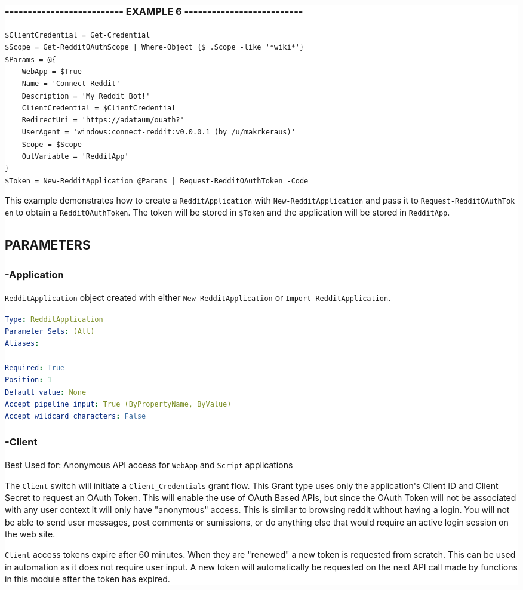 ### -------------------------- EXAMPLE 6 --------------------------
```
$ClientCredential = Get-Credential
$Scope = Get-RedditOAuthScope | Where-Object {$_.Scope -like '*wiki*'} 
$Params = @{
    WebApp = $True
    Name = 'Connect-Reddit'
    Description = 'My Reddit Bot!'
    ClientCredential = $ClientCredential
    RedirectUri = 'https://adataum/ouath?'
    UserAgent = 'windows:connect-reddit:v0.0.0.1 (by /u/makrkeraus)'
    Scope = $Scope
    OutVariable = 'RedditApp'
}
$Token = New-RedditApplication @Params | Request-RedditOAuthToken -Code
```

This example demonstrates how to create a `RedditApplication` with `New-RedditApplication` and pass it to `Request-RedditOAuthToken` to obtain a `RedditOAuthToken`. The token will be stored in `$Token` and the application will be stored in `RedditApp`.

## PARAMETERS

### -Application
`RedditApplication` object created with either `New-RedditApplication` or `Import-RedditApplication`.

```yaml
Type: RedditApplication
Parameter Sets: (All)
Aliases: 

Required: True
Position: 1
Default value: None
Accept pipeline input: True (ByPropertyName, ByValue)
Accept wildcard characters: False
```

### -Client
Best Used for: Anonymous API access for `WebApp` and `Script` applications

The `Client` switch will initiate a `Client_Credentials` grant flow. This Grant type uses only the application's Client ID and Client Secret to request an OAuth Token. This will enable the use of OAuth Based APIs, but since the OAuth Token will not be associated with any user context it will only have "anonymous" access. This is similar to browsing reddit without having a login. You will not be able to send user messages, post comments or sumissions, or do anything else that would require an active login session on the web site.

`Client` access tokens expire after 60 minutes. When they are "renewed" a new token is requested from scratch. This can be used in automation as it does not require user input. A new token will automatically be requested on the next API call made by functions in this module after the token has expired.
